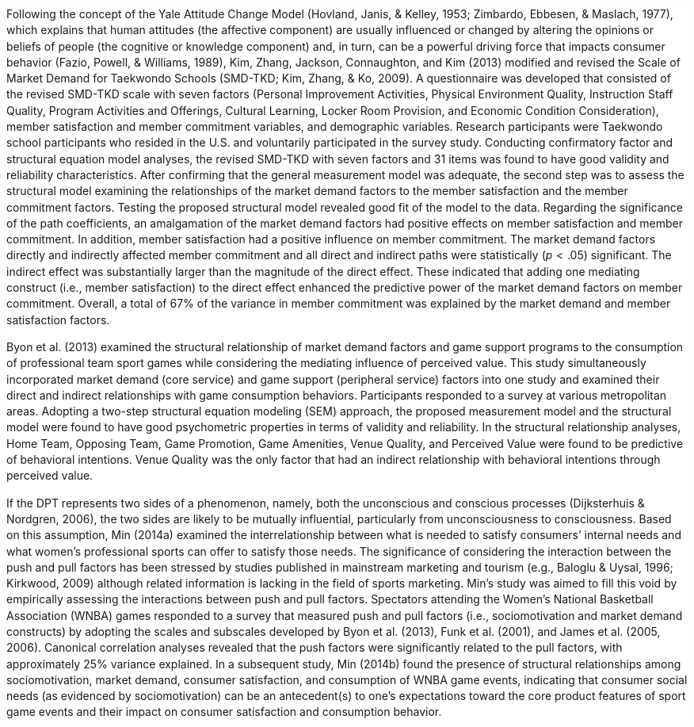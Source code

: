 Following the concept of the Yale Attitude Change Model (Hovland, Janis, & Kelley, 1953; Zimbardo, Ebbesen, & Maslach, 1977), which explains that human attitudes (the affective component) are usually influenced or changed by altering the opinions or beliefs of people (the cognitive or knowledge component) and, in turn, can be a powerful driving force that impacts consumer behavior (Fazio, Powell, & Williams, 1989), Kim, Zhang, Jackson, Connaughton, and Kim (2013) modified and revised the Scale of Market Demand for Taekwondo Schools (SMD-TKD; Kim, Zhang, & Ko, 2009). A questionnaire was developed that consisted of the revised SMD-TKD scale with seven factors (Personal Improvement Activities, Physical Environment Quality, Instruction Staff Quality, Program Activities and Offerings, Cultural Learning, Locker Room Provision, and Economic Condition Consideration), member satisfaction and member commitment variables, and demographic variables. Research participants were Taekwondo school participants who resided in the U.S. and voluntarily participated in the survey study. Conducting confirmatory factor and structural equation model analyses, the revised SMD-TKD with seven factors and 31 items was found to have good validity and reliability characteristics. After confirming that the general measurement model was adequate, the second step was to assess the structural model examining the relationships of the market demand factors to the member satisfaction and the member commitment factors. Testing the proposed structural model revealed good fit of the model to the data. Regarding the significance of the path coefficients, an amalgamation of the market demand factors had positive effects on member satisfaction and member commitment. In addition, member satisfaction had a positive influence on member commitment. The market demand factors directly and indirectly affected member commitment and all direct and indirect paths were statistically $(p<.05)$ significant. The indirect effect was substantially larger than the magnitude of the direct effect. These indicated that adding one mediating construct (i.e., member satisfaction) to the direct effect enhanced the predictive power of the market demand factors on member commitment. Overall, a total of $67\%$ of the variance in member commitment was explained by the market demand and member satisfaction factors.  

Byon et al. (2013) examined the structural relationship of market demand factors and game support programs to the consumption of professional team sport games while considering the mediating influence of perceived value. This study simultaneously incorporated market demand (core service) and game support (peripheral service) factors into one study and examined their direct and indirect relationships with game consumption behaviors. Participants responded to a survey at various metropolitan areas. Adopting a two-step structural equation modeling (SEM) approach, the proposed measurement model and the structural model were found to have good psychometric properties in terms of validity and reliability. In the structural relationship analyses, Home Team, Opposing Team, Game Promotion, Game Amenities, Venue Quality, and Perceived Value were found to be predictive of behavioral intentions. Venue Quality was the only factor that had an indirect relationship with behavioral intentions through perceived value.  

If the DPT represents two sides of a phenomenon, namely, both the unconscious and conscious processes (Dijksterhuis & Nordgren, 2006), the two sides are likely to be mutually influential, particularly from unconsciousness to consciousness. Based on this assumption, Min (2014a) examined the interrelationship between what is needed to satisfy consumers’ internal needs and what women’s professional sports can offer to satisfy those needs. The significance of considering the interaction between the push and pull factors has been stressed by studies published in mainstream marketing and tourism (e.g., Baloglu & Uysal, 1996; Kirkwood, 2009) although related information is lacking in the field of sports marketing. Min’s study was aimed to fill this void by empirically assessing the interactions between push and pull factors. Spectators attending the Women’s National Basketball Association (WNBA) games responded to a survey that measured push and pull factors (i.e., sociomotivation and market demand constructs) by adopting the scales and subscales developed by Byon et al. (2013), Funk et al. (2001), and James et al. (2005, 2006). Canonical correlation analyses revealed that the push factors were significantly related to the pull factors, with approximately $25\%$ variance explained. In a subsequent study, Min (2014b) found the presence of structural relationships among sociomotivation, market demand, consumer satisfaction, and consumption of WNBA game events, indicating that consumer social needs (as evidenced by sociomotivation) can be an antecedent(s) to one’s expectations toward the core product features of sport game events and their impact on consumer satisfaction and consumption behavior.  
